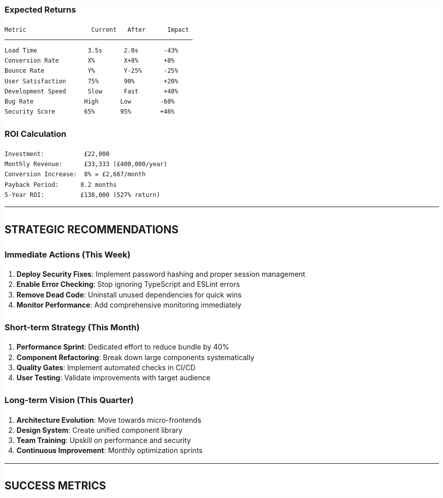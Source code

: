 ### Expected Returns

```
Metric                  Current   After      Impact
────────────────────────────────────────────────────
Load Time              3.5s      2.0s       -43%
Conversion Rate        X%        X+8%       +8%
Bounce Rate            Y%        Y-25%      -25%
User Satisfaction      75%       90%        +20%
Development Speed      Slow      Fast       +40%
Bug Rate              High      Low        -60%
Security Score        65%       95%        +46%
```

### ROI Calculation

```
Investment:           £22,000
Monthly Revenue:      £33,333 (£400,000/year)
Conversion Increase:  8% = £2,667/month
Payback Period:      8.2 months
5-Year ROI:          £138,000 (527% return)
```

---

## STRATEGIC RECOMMENDATIONS

### Immediate Actions (This Week)

1. **Deploy Security Fixes**: Implement password hashing and proper session
   management
2. **Enable Error Checking**: Stop ignoring TypeScript and ESLint errors
3. **Remove Dead Code**: Uninstall unused dependencies for quick wins
4. **Monitor Performance**: Add comprehensive monitoring immediately

### Short-term Strategy (This Month)

1. **Performance Sprint**: Dedicated effort to reduce bundle by 40%
2. **Component Refactoring**: Break down large components systematically
3. **Quality Gates**: Implement automated checks in CI/CD
4. **User Testing**: Validate improvements with target audience

### Long-term Vision (This Quarter)

1. **Architecture Evolution**: Move towards micro-frontends
2. **Design System**: Create unified component library
3. **Team Training**: Upskill on performance and security
4. **Continuous Improvement**: Monthly optimization sprints

---

## SUCCESS METRICS
